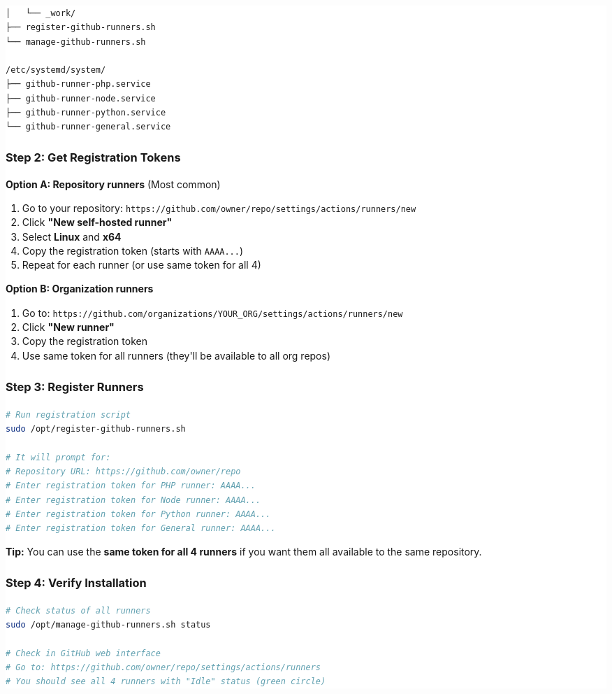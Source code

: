 ```
│   └── _work/
├── register-github-runners.sh
└── manage-github-runners.sh

/etc/systemd/system/
├── github-runner-php.service
├── github-runner-node.service
├── github-runner-python.service
└── github-runner-general.service
```

### Step 2: Get Registration Tokens

**Option A: Repository runners** (Most common)

1. Go to your repository: `https://github.com/owner/repo/settings/actions/runners/new`
2. Click **"New self-hosted runner"**
3. Select **Linux** and **x64**
4. Copy the registration token (starts with `AAAA...`)
5. Repeat for each runner (or use same token for all 4)

**Option B: Organization runners**

1. Go to: `https://github.com/organizations/YOUR_ORG/settings/actions/runners/new`
2. Click **"New runner"**
3. Copy the registration token
4. Use same token for all runners (they'll be available to all org repos)

### Step 3: Register Runners

```bash
# Run registration script
sudo /opt/register-github-runners.sh

# It will prompt for:
# Repository URL: https://github.com/owner/repo
# Enter registration token for PHP runner: AAAA...
# Enter registration token for Node runner: AAAA...
# Enter registration token for Python runner: AAAA...
# Enter registration token for General runner: AAAA...
```

**Tip:** You can use the **same token for all 4 runners** if you want them all available to the same repository.

### Step 4: Verify Installation

```bash
# Check status of all runners
sudo /opt/manage-github-runners.sh status

# Check in GitHub web interface
# Go to: https://github.com/owner/repo/settings/actions/runners
# You should see all 4 runners with "Idle" status (green circle)
```
